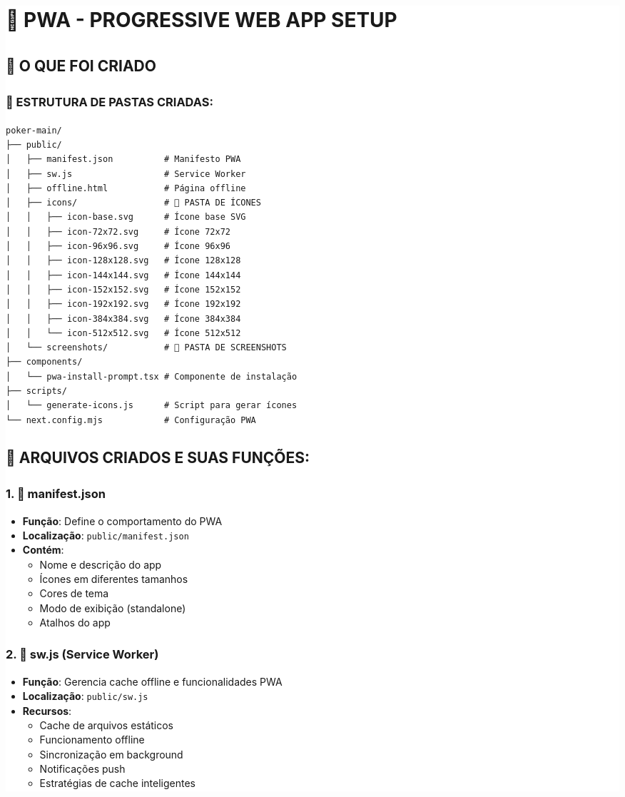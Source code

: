 # 📱 PWA - PROGRESSIVE WEB APP SETUP

## 🎯 **O QUE FOI CRIADO**

### **📁 ESTRUTURA DE PASTAS CRIADAS:**

```
poker-main/
├── public/
│   ├── manifest.json          # Manifesto PWA
│   ├── sw.js                  # Service Worker
│   ├── offline.html           # Página offline
│   ├── icons/                 # 📁 PASTA DE ÍCONES
│   │   ├── icon-base.svg      # Ícone base SVG
│   │   ├── icon-72x72.svg     # Ícone 72x72
│   │   ├── icon-96x96.svg     # Ícone 96x96
│   │   ├── icon-128x128.svg   # Ícone 128x128
│   │   ├── icon-144x144.svg   # Ícone 144x144
│   │   ├── icon-152x152.svg   # Ícone 152x152
│   │   ├── icon-192x192.svg   # Ícone 192x192
│   │   ├── icon-384x384.svg   # Ícone 384x384
│   │   └── icon-512x512.svg   # Ícone 512x512
│   └── screenshots/           # 📁 PASTA DE SCREENSHOTS
├── components/
│   └── pwa-install-prompt.tsx # Componente de instalação
├── scripts/
│   └── generate-icons.js      # Script para gerar ícones
└── next.config.mjs            # Configuração PWA
```

## 🔧 **ARQUIVOS CRIADOS E SUAS FUNÇÕES:**

### **1. 📄 manifest.json**
- **Função**: Define o comportamento do PWA
- **Localização**: `public/manifest.json`
- **Contém**:
  - Nome e descrição do app
  - Ícones em diferentes tamanhos
  - Cores de tema
  - Modo de exibição (standalone)
  - Atalhos do app

### **2. 🔧 sw.js (Service Worker)**
- **Função**: Gerencia cache offline e funcionalidades PWA
- **Localização**: `public/sw.js`
- **Recursos**:
  - Cache de arquivos estáticos
  - Funcionamento offline
  - Sincronização em background
  - Notificações push
  - Estratégias de cache inteligentes
